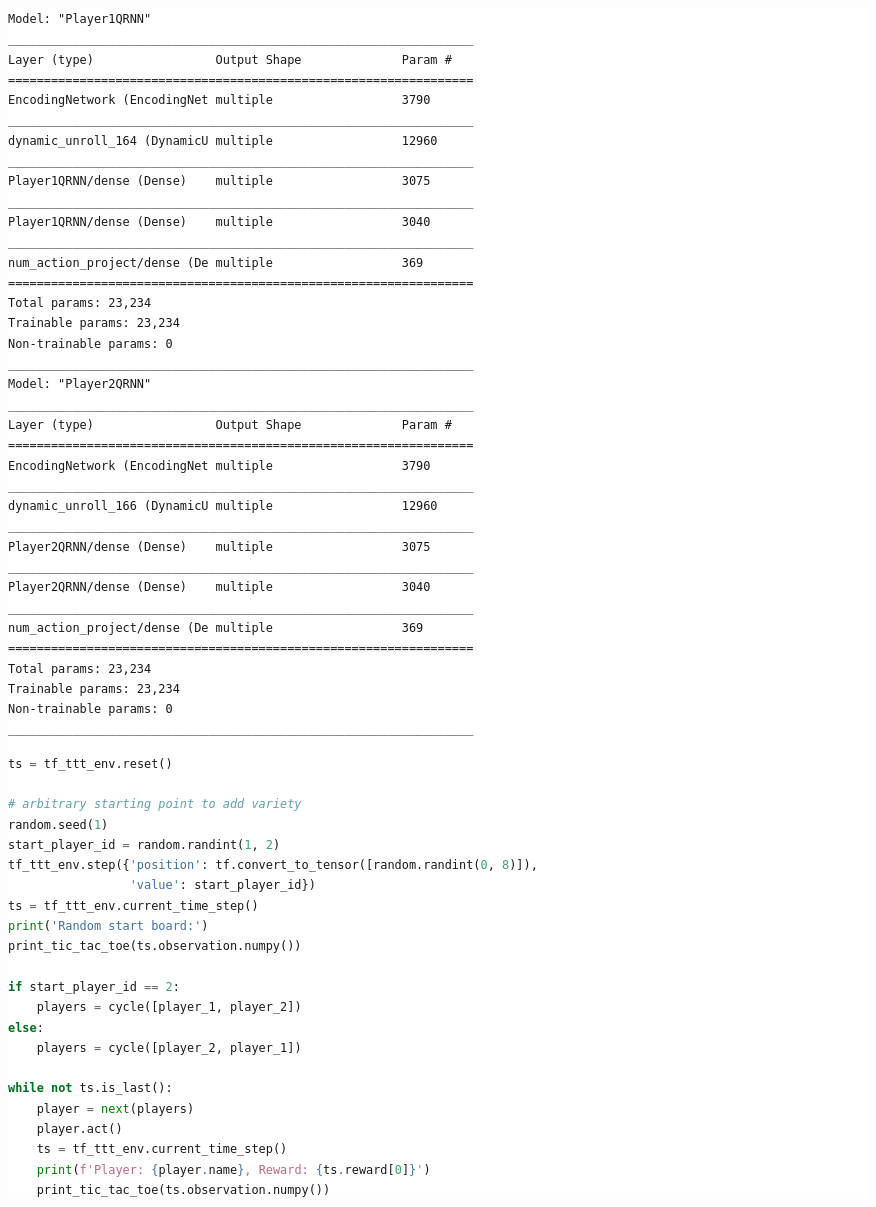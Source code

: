     Model: "Player1QRNN"
    _________________________________________________________________
    Layer (type)                 Output Shape              Param #   
    =================================================================
    EncodingNetwork (EncodingNet multiple                  3790      
    _________________________________________________________________
    dynamic_unroll_164 (DynamicU multiple                  12960     
    _________________________________________________________________
    Player1QRNN/dense (Dense)    multiple                  3075      
    _________________________________________________________________
    Player1QRNN/dense (Dense)    multiple                  3040      
    _________________________________________________________________
    num_action_project/dense (De multiple                  369       
    =================================================================
    Total params: 23,234
    Trainable params: 23,234
    Non-trainable params: 0
    _________________________________________________________________
    Model: "Player2QRNN"
    _________________________________________________________________
    Layer (type)                 Output Shape              Param #   
    =================================================================
    EncodingNetwork (EncodingNet multiple                  3790      
    _________________________________________________________________
    dynamic_unroll_166 (DynamicU multiple                  12960     
    _________________________________________________________________
    Player2QRNN/dense (Dense)    multiple                  3075      
    _________________________________________________________________
    Player2QRNN/dense (Dense)    multiple                  3040      
    _________________________________________________________________
    num_action_project/dense (De multiple                  369       
    =================================================================
    Total params: 23,234
    Trainable params: 23,234
    Non-trainable params: 0
    _________________________________________________________________
    


```python
ts = tf_ttt_env.reset()

# arbitrary starting point to add variety
random.seed(1)
start_player_id = random.randint(1, 2)
tf_ttt_env.step({'position': tf.convert_to_tensor([random.randint(0, 8)]), 
                 'value': start_player_id})
ts = tf_ttt_env.current_time_step()
print('Random start board:')
print_tic_tac_toe(ts.observation.numpy())

if start_player_id == 2:
    players = cycle([player_1, player_2])
else:
    players = cycle([player_2, player_1])
    
while not ts.is_last():
    player = next(players)
    player.act()
    ts = tf_ttt_env.current_time_step()
    print(f'Player: {player.name}, Reward: {ts.reward[0]}')
    print_tic_tac_toe(ts.observation.numpy())
```